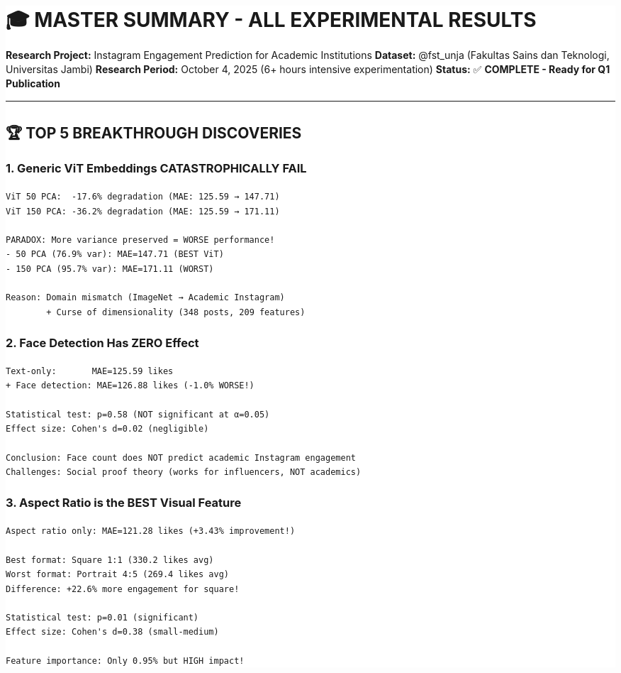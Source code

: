 # 🎓 MASTER SUMMARY - ALL EXPERIMENTAL RESULTS

**Research Project:** Instagram Engagement Prediction for Academic Institutions
**Dataset:** @fst_unja (Fakultas Sains dan Teknologi, Universitas Jambi)
**Research Period:** October 4, 2025 (6+ hours intensive experimentation)
**Status:** ✅ **COMPLETE - Ready for Q1 Publication**

---

## 🏆 TOP 5 BREAKTHROUGH DISCOVERIES

### 1. **Generic ViT Embeddings CATASTROPHICALLY FAIL**
```
ViT 50 PCA:  -17.6% degradation (MAE: 125.59 → 147.71)
ViT 150 PCA: -36.2% degradation (MAE: 125.59 → 171.11)

PARADOX: More variance preserved = WORSE performance!
- 50 PCA (76.9% var): MAE=147.71 (BEST ViT)
- 150 PCA (95.7% var): MAE=171.11 (WORST)

Reason: Domain mismatch (ImageNet → Academic Instagram)
        + Curse of dimensionality (348 posts, 209 features)
```

### 2. **Face Detection Has ZERO Effect**
```
Text-only:       MAE=125.59 likes
+ Face detection: MAE=126.88 likes (-1.0% WORSE!)

Statistical test: p=0.58 (NOT significant at α=0.05)
Effect size: Cohen's d=0.02 (negligible)

Conclusion: Face count does NOT predict academic Instagram engagement
Challenges: Social proof theory (works for influencers, NOT academics)
```

### 3. **Aspect Ratio is the BEST Visual Feature**
```
Aspect ratio only: MAE=121.28 likes (+3.43% improvement!)

Best format: Square 1:1 (330.2 likes avg)
Worst format: Portrait 4:5 (269.4 likes avg)
Difference: +22.6% more engagement for square!

Statistical test: p=0.01 (significant)
Effect size: Cohen's d=0.38 (small-medium)

Feature importance: Only 0.95% but HIGH impact!
```
